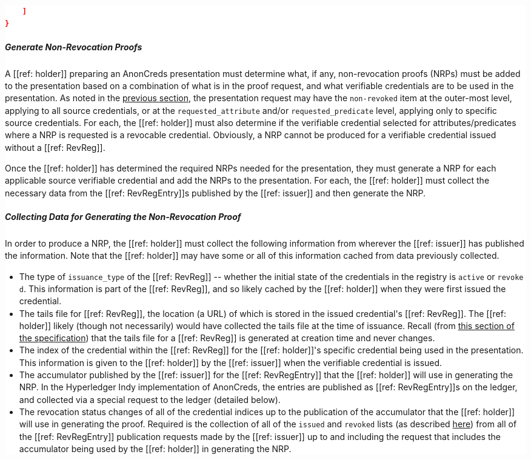 ```json
    ]
}
```

##### Generate Non-Revocation Proofs

A [[ref: holder]] preparing an AnonCreds presentation must determine what, if
any, non-revocation proofs (NRPs) must be added to the presentation based on a
combination of what is in the proof request, and what verifiable credentials are
to be used in the presentation. As noted in the [previous
section](#verifier-revocation-interval-request), the presentation request may
have the `non-revoked` item at the outer-most level, applying to all source
credentials, or at the `requested_attribute` and/or `requested_predicate` level,
applying only to specific source credentials. For each, the [[ref: holder]] must
also determine if the verifiable credential selected for attributes/predicates
where a NRP is requested is a revocable credential. Obviously, a NRP cannot be
produced for a verifiable credential issued without a [[ref: RevReg]].

Once the [[ref: holder]] has determined the required NRPs needed for the
presentation, they must generate a NRP for each applicable source verifiable
credential and add the NRPs to the presentation. For each, the [[ref: holder]]
must collect the necessary data from the [[ref: RevRegEntry]]s
published by the [[ref: issuer]] and then generate the NRP.

##### Collecting Data for Generating the Non-Revocation Proof

In order to produce a NRP, the [[ref: holder]] must collect the following information from wherever the [[ref: issuer]]
has published the information. Note that the [[ref: holder]] may have some or all of this information cached
from data previously collected.

- The type of `issuance_type` of the [[ref: RevReg]] -- whether the initial state of the
  credentials in the registry is `active` or `revoked`. This information is part
  of the [[ref: RevReg]], and so likely cached by the [[ref: holder]] when they were first issued
  the credential.
- The tails file for [[ref: RevReg]], the location (a URL) of which is stored in
  the issued credential's [[ref: RevReg]]. The [[ref: holder]] likely (though
  not necessarily) would have collected the tails file at the time of issuance.
  Recall (from [this section of the
  specification](data_flow_setup.md#tails-file-and-tails-file-generation)) that
  the tails file for a [[ref: RevReg]] is generated at creation time and never
  changes.
- The index of the credential within the [[ref: RevReg]] for the [[ref: holder]]'s specific
  credential being used in the presentation. This information is given to the
  [[ref: holder]] by the [[ref: issuer]] when the verifiable credential is issued.
- The accumulator published by the [[ref: issuer]] for the [[ref: RevRegEntry]] that the [[ref: holder]]
  will use in generating the NRP. In the Hyperledger Indy implementation of
  AnonCreds, the entries are published as [[ref: RevRegEntry]]s on the ledger, and collected via a
  special request to the ledger (detailed below).
- The revocation status changes of all of the credential indices up to the
  publication of the accumulator that the [[ref: holder]] will use in generating the
  proof. Required is the collection of all of the `issued` and `revoked` lists
  (as described [here](#anoncreds-credential-revocation-and-publication)) from
  all of the [[ref: RevRegEntry]] publication requests made by the [[ref: issuer]] up to and
  including the request that includes the accumulator being used by the [[ref: holder]]
  in generating the NRP.
